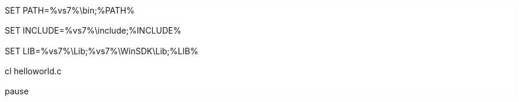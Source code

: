 













SET PATH=%vs7%\bin;%PATH%















SET INCLUDE=%vs7%\include;%INCLUDE%















SET LIB=%vs7%\Lib;%vs7%\WinSDK\Lib;%LIB%















cl helloworld.c















pause








